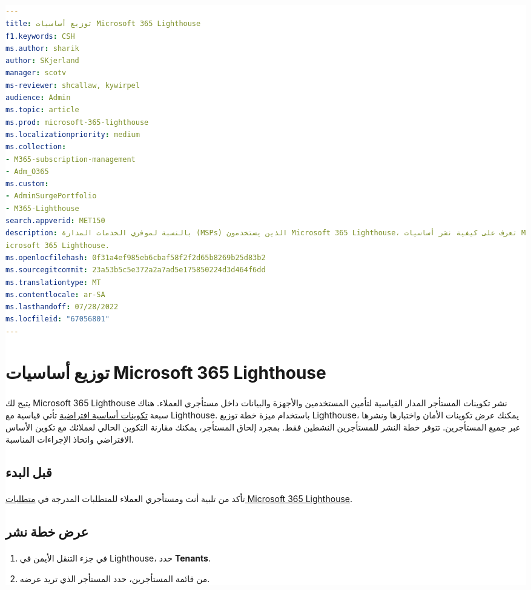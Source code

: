 ```yaml
---
title: توزيع أساسيات Microsoft 365 Lighthouse
f1.keywords: CSH
ms.author: sharik
author: SKjerland
manager: scotv
ms-reviewer: shcallaw, kywirpel
audience: Admin
ms.topic: article
ms.prod: microsoft-365-lighthouse
ms.localizationpriority: medium
ms.collection:
- M365-subscription-management
- Adm_O365
ms.custom:
- AdminSurgePortfolio
- M365-Lighthouse
search.appverid: MET150
description: بالنسبة لموفري الخدمات المدارة (MSPs) الذين يستخدمون Microsoft 365 Lighthouse، تعرف على كيفية نشر أساسيات Microsoft 365 Lighthouse.
ms.openlocfilehash: 0f31a4ef985eb6cbaf58f2f2d65b8269b25d83b2
ms.sourcegitcommit: 23a53b5c5e372a2a7ad5e175850224d3d464f6dd
ms.translationtype: MT
ms.contentlocale: ar-SA
ms.lasthandoff: 07/28/2022
ms.locfileid: "67056801"
---
```

# <a name="deploy-microsoft-365-lighthouse-baselines"></a>توزيع أساسيات Microsoft 365 Lighthouse

يتيح لك Microsoft 365 Lighthouse نشر تكوينات المستأجر المدار القياسية لتأمين المستخدمين والأجهزة والبيانات داخل مستأجري العملاء. هناك سبعة [تكوينات أساسية افتراضية](m365-lighthouse-deploy-standard-tenant-configurations-overview.md) تأتي قياسية مع Lighthouse. باستخدام ميزة خطة توزيع Lighthouse، يمكنك عرض تكوينات الأمان واختبارها ونشرها عبر جميع المستأجرين. تتوفر خطة النشر للمستأجرين النشطين فقط. بمجرد إلحاق المستأجر، يمكنك مقارنة التكوين الحالي لعملائك مع تكوين الأساس الافتراضي واتخاذ الإجراءات المناسبة.

## <a name="before-you-begin"></a>قبل البدء

تأكد من تلبية أنت ومستأجري العملاء للمتطلبات المدرجة في [متطلبات Microsoft 365 Lighthouse](m365-lighthouse-requirements.md).

## <a name="view-a-deployment-plan"></a>عرض خطة نشر

1. في جزء التنقل الأيمن في Lighthouse، حدد **Tenants**.

2. من قائمة المستأجرين، حدد المستأجر الذي تريد عرضه.

